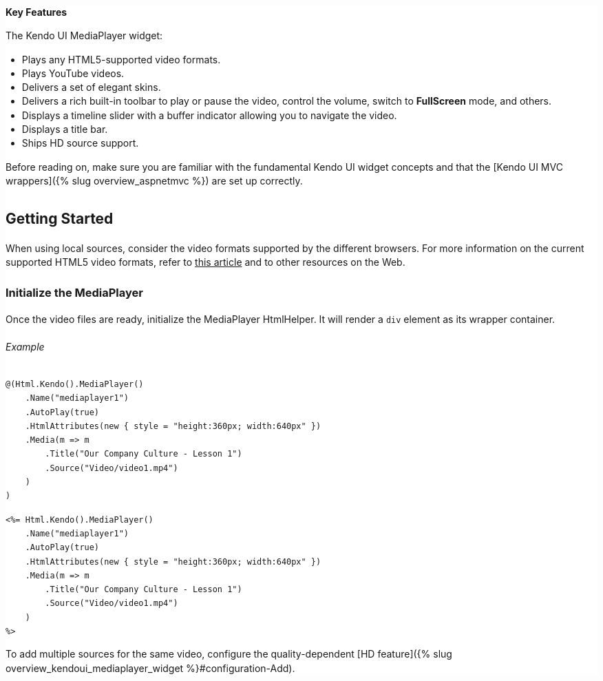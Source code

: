 **Key Features**

The Kendo UI MediaPlayer widget:

* Plays any HTML5-supported video formats.
* Plays YouTube videos.
* Delivers a set of elegant skins.
* Delivers a rich built-in toolbar to play or pause the video, control the volume, switch to **FullScreen** mode, and others.
* Displays a timeline slider with a buffer indicator allowing you to navigate the video.
* Displays a title bar.
* Ships HD source support.

Before reading on, make sure you are familiar with the fundamental Kendo UI widget concepts and that the [Kendo UI MVC wrappers]({% slug overview_aspnetmvc %}) are set up correctly.

## Getting Started

When using local sources, consider the video formats supported by the different browsers. For more information on the current supported HTML5 video formats, refer to [this article](http://www.w3schools.com/html/html5_video.asp) and to other resources on the Web.

### Initialize the MediaPlayer

Once the video files are ready, initialize the MediaPlayer HtmlHelper. It will render a `div` element as its wrapper container.

###### Example

```tab-Razor
@(Html.Kendo().MediaPlayer()
    .Name("mediaplayer1")
    .AutoPlay(true)
    .HtmlAttributes(new { style = "height:360px; width:640px" })
    .Media(m => m
        .Title("Our Company Culture - Lesson 1")
        .Source("Video/video1.mp4")
    )
)
```
```tab-ASPX
<%= Html.Kendo().MediaPlayer()
    .Name("mediaplayer1")
    .AutoPlay(true)
    .HtmlAttributes(new { style = "height:360px; width:640px" })
    .Media(m => m
        .Title("Our Company Culture - Lesson 1")
        .Source("Video/video1.mp4")
    )
%>
```

To add multiple sources for the same video, configure the quality-dependent [HD feature]({% slug overview_kendoui_mediaplayer_widget %}#configuration-Add).
